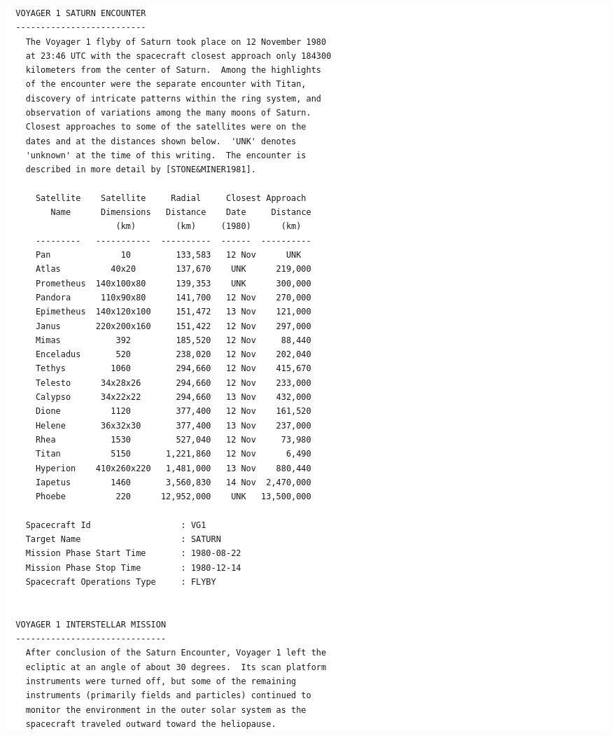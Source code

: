  
      VOYAGER 1 SATURN ENCOUNTER
      --------------------------
        The Voyager 1 flyby of Saturn took place on 12 November 1980
        at 23:46 UTC with the spacecraft closest approach only 184300
        kilometers from the center of Saturn.  Among the highlights
        of the encounter were the separate encounter with Titan,
        discovery of intricate patterns within the ring system, and
        observation of variations among the many moons of Saturn.
        Closest approaches to some of the satellites were on the
        dates and at the distances shown below.  'UNK' denotes
        'unknown' at the time of this writing.  The encounter is
        described in more detail by [STONE&MINER1981].
 
          Satellite    Satellite     Radial     Closest Approach
             Name      Dimensions   Distance    Date     Distance
                          (km)        (km)     (1980)      (km)
          ---------   -----------  ----------  ------  ----------
          Pan              10         133,583   12 Nov      UNK
          Atlas          40x20        137,670    UNK      219,000
          Prometheus  140x100x80      139,353    UNK      300,000
          Pandora      110x90x80      141,700   12 Nov    270,000
          Epimetheus  140x120x100     151,472   13 Nov    121,000
          Janus       220x200x160     151,422   12 Nov    297,000
          Mimas           392         185,520   12 Nov     88,440
          Enceladus       520         238,020   12 Nov    202,040
          Tethys         1060         294,660   12 Nov    415,670
          Telesto      34x28x26       294,660   12 Nov    233,000
          Calypso      34x22x22       294,660   13 Nov    432,000
          Dione          1120         377,400   12 Nov    161,520
          Helene       36x32x30       377,400   13 Nov    237,000
          Rhea           1530         527,040   12 Nov     73,980
          Titan          5150       1,221,860   12 Nov      6,490
          Hyperion    410x260x220   1,481,000   13 Nov    880,440
          Iapetus        1460       3,560,830   14 Nov  2,470,000
          Phoebe          220      12,952,000    UNK   13,500,000
 
        Spacecraft Id                  : VG1
        Target Name                    : SATURN
        Mission Phase Start Time       : 1980-08-22
        Mission Phase Stop Time        : 1980-12-14
        Spacecraft Operations Type     : FLYBY
 
 
      VOYAGER 1 INTERSTELLAR MISSION
      ------------------------------
        After conclusion of the Saturn Encounter, Voyager 1 left the
        ecliptic at an angle of about 30 degrees.  Its scan platform
        instruments were turned off, but some of the remaining
        instruments (primarily fields and particles) continued to
        monitor the environment in the outer solar system as the
        spacecraft traveled outward toward the heliopause.
 